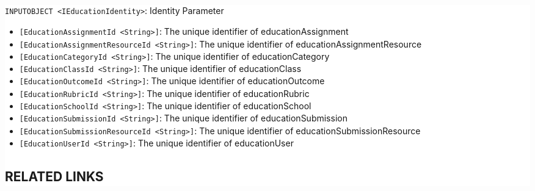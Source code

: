 
`INPUTOBJECT <IEducationIdentity>`: Identity Parameter
  - `[EducationAssignmentId <String>]`: The unique identifier of educationAssignment
  - `[EducationAssignmentResourceId <String>]`: The unique identifier of educationAssignmentResource
  - `[EducationCategoryId <String>]`: The unique identifier of educationCategory
  - `[EducationClassId <String>]`: The unique identifier of educationClass
  - `[EducationOutcomeId <String>]`: The unique identifier of educationOutcome
  - `[EducationRubricId <String>]`: The unique identifier of educationRubric
  - `[EducationSchoolId <String>]`: The unique identifier of educationSchool
  - `[EducationSubmissionId <String>]`: The unique identifier of educationSubmission
  - `[EducationSubmissionResourceId <String>]`: The unique identifier of educationSubmissionResource
  - `[EducationUserId <String>]`: The unique identifier of educationUser

## RELATED LINKS
